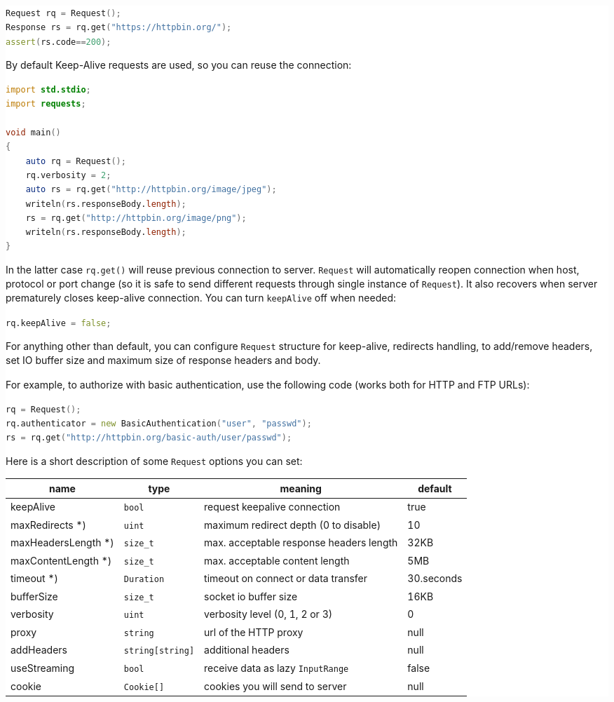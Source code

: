 ```d
Request rq = Request();
Response rs = rq.get("https://httpbin.org/");
assert(rs.code==200);
```


By default Keep-Alive requests are used, so you can reuse the connection:

```d
import std.stdio;
import requests;

void main()
{
    auto rq = Request();
    rq.verbosity = 2;
    auto rs = rq.get("http://httpbin.org/image/jpeg");
    writeln(rs.responseBody.length);
    rs = rq.get("http://httpbin.org/image/png");
    writeln(rs.responseBody.length);
}
```

In the latter case `rq.get()` will reuse previous connection to server.
`Request` will automatically reopen connection when host, protocol or port change (so it is safe
to send different requests through single instance of `Request`).
It also recovers when server prematurely closes keep-alive connection.
You can turn `keepAlive` off when needed:

```d
rq.keepAlive = false;
```

For anything other than default, you can configure `Request` structure for keep-alive, redirects handling, to add/remove headers, set IO buffer size and maximum size of response headers and body.

For example, to authorize with basic authentication, use the following code (works both for HTTP and FTP URLs):

```d
rq = Request();
rq.authenticator = new BasicAuthentication("user", "passwd");
rs = rq.get("http://httpbin.org/basic-auth/user/passwd");
```

Here is a short description of some `Request` options you can set:

| name                | type             | meaning                                 | default    |
|---------------------|------------------|-----------------------------------------|------------|
| keepAlive           | `bool`           | request keepalive connection            | true       |
| maxRedirects *)     | `uint`           | maximum redirect depth (0 to disable)   | 10         |
| maxHeadersLength *) | `size_t`         | max. acceptable response headers length | 32KB       |
| maxContentLength *) | `size_t`         | max. acceptable content length          | 5MB        |
| timeout *)          | `Duration`       | timeout on connect or data transfer     | 30.seconds |
| bufferSize          | `size_t`         | socket io buffer size                   | 16KB       |
| verbosity           | `uint`           | verbosity level (0, 1, 2 or 3)          | 0          |
| proxy               | `string`         | url of the HTTP proxy                   | null       |
| addHeaders          | `string[string]` | additional headers                      | null       |
| useStreaming        | `bool`           | receive data as lazy `InputRange`       | false      |
| cookie              | `Cookie[]`       | cookies you will send to server         | null       |